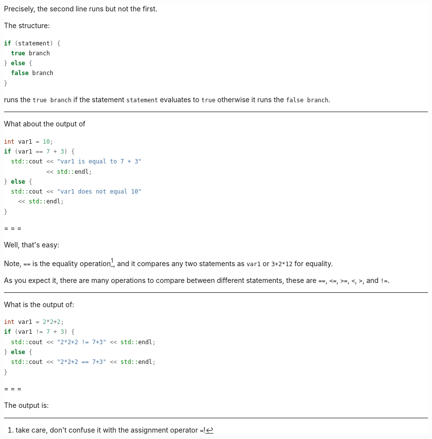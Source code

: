 Precisely, the second line runs but not the first.

The structure:

~~~cpp
if (statement) {
  true branch
} else {
  false branch
}
~~~

runs the `true branch` if the statement `statement` evaluates to `true` otherwise it
runs the `false branch`.

---

What about the output of

~~~{.cpp layout="01-simple.cc"}
int var1 = 10;
if (var1 == 7 + 3) {
  std::cout << "var1 is equal to 7 + 3"
            << std::endl;
} else {
  std::cout << "var1 does not equal 10"
    << std::endl;
}
~~~

= = =

Well, that's easy:

~~~output
~~~

Note, `==` is the equality operation[^noassign], and it compares any two statements as
`var1` or `3+2*12` for equality.

As you expect it, there are many operations to compare between different statements, these
are `==`, `<=`, `>=`, `<`, `>`, and `!=`.

[^noassign]: take care, don't confuse it with the assignment operator `=`!

---

What is the output of:

~~~{.cpp layout="01-simple.cc"}
int var1 = 2*2+2;
if (var1 != 7 + 3) {
  std::cout << "2*2+2 != 7+3" << std::endl;
} else {
  std::cout << "2*2+2 == 7+3" << std::endl;
}
~~~

= = =

The output is:


[^afootnote]: this is a footnote, read all of them, they may tell you little things that
[^simplecode]: Here you can see only a snippet of the whole code. The complete code
[^toolong]: sorry, the single line is too long to show in here all at once.
[^whyactually]: Why "actually"? Well, you will find that most of the time errors
[^platformdependent]: This numbers are based on a program compiled for a 32bit computer,
[^onlyforsimpletypes]: only for the simplest values `int`, `double`, ..., but not for
[^shadowscope]: this will be truth until we learn how to "shadow" a variable name with
[^includes]: Notice the dots (`...`) in the code above. This dots are just for notation,
[^double]: `double`{.cpp} allows us to declare "real" numbers (they are actually
[^float]: yet again another type of data. `float`{.cpp}s are like `double`{.cpp}s but they
[^booltruth]: True and False are the only two possible values that a statement can take
[^ignorecast]: you can ignore the weird `(int)`{.cpp} thing for now, it is
[^abyte]: one byte is 8 bits
[^charchange]: This output may change depending on the compiler you are using, it could
[^notruthsign]: For more details look at "two's complement binary representation"
[^overflow]: this is called overflow
[^notreallbool]: Well, they can actually operate in any number, any number not zero is
[^parenthesismandatory]: the parthesis around the boolean expressions are necessary,
[^morehistory]: for some more history see wikipedia article _Truth table_.
[^manyways]: we may calculate it using the equation $\frac{10+11}{2}$, thus we could write